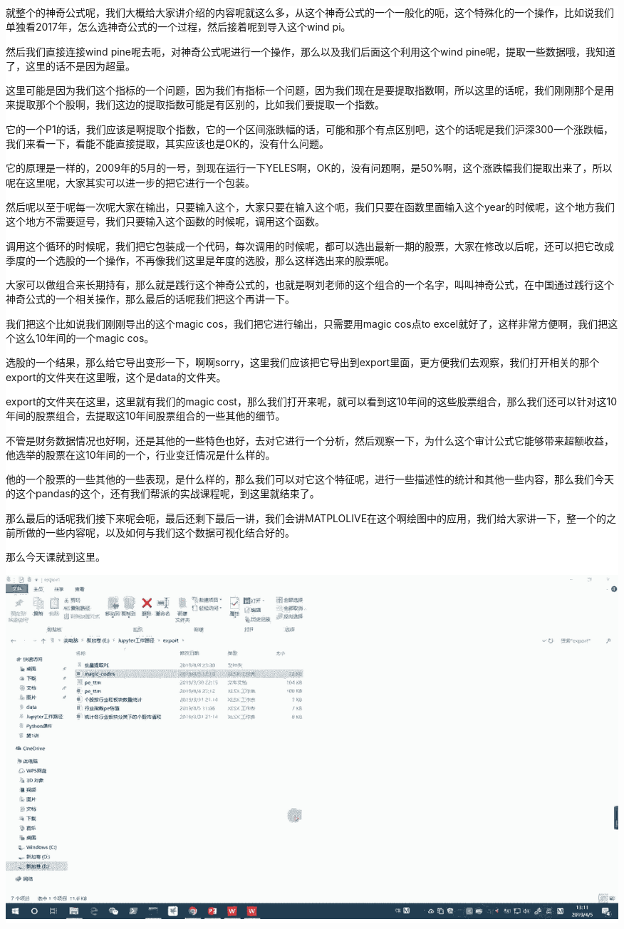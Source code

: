 就整个的神奇公式呢，我们大概给大家讲介绍的内容呢就这么多，从这个神奇公式的一个一般化的呃，这个特殊化的一个操作，比如说我们单独看2017年，怎么选神奇公式的一个过程，然后接着呢到导入这个wind pi。

然后我们直接连接wind pine呢去呃，对神奇公式呢进行一个操作，那么以及我们后面这个利用这个wind pine呢，提取一些数据哦，我知道了，这里的话不是因为超量。

这里可能是因为我们这个指标的一个问题，因为我们有指标一个问题，因为我们现在是要提取指数啊，所以这里的话呢，我们刚刚那个是用来提取那个个股啊，我们这边的提取指数可能是有区别的，比如我们要提取一个指数。

它的一个P1的话，我们应该是啊提取个指数，它的一个区间涨跌幅的话，可能和那个有点区别吧，这个的话呢是我们沪深300一个涨跌幅，我们来看一下，看能不能直接提取，其实应该也是OK的，没有什么问题。

它的原理是一样的，2009年的5月的一号，到现在运行一下YELES啊，OK的，没有问题啊，是50%啊，这个涨跌幅我们提取出来了，所以呢在这里呢，大家其实可以进一步的把它进行一个包装。

然后呢以至于呢每一次呢大家在输出，只要输入这个，大家只要在输入这个呃，我们只要在函数里面输入这个year的时候呢，这个地方我们这个地方不需要逗号，我们只要输入这个函数的时候呢，调用这个函数。

调用这个循环的时候呢，我们把它包装成一个代码，每次调用的时候呢，都可以选出最新一期的股票，大家在修改以后呢，还可以把它改成季度的一个选股的一个操作，不再像我们这里是年度的选股，那么这样选出来的股票呢。

大家可以做组合来长期持有，那么就是践行这个神奇公式的，也就是啊刘老师的这个组合的一个名字，叫叫神奇公式，在中国通过践行这个神奇公式的一个相关操作，那么最后的话呢我们把这个再讲一下。

我们把这个比如说我们刚刚导出的这个magic cos，我们把它进行输出，只需要用magic cos点to excel就好了，这样非常方便啊，我们把这个这么10年间的一个magic cos。

选股的一个结果，那么给它导出变形一下，啊啊sorry，这里我们应该把它导出到export里面，更方便我们去观察，我们打开相关的那个export的文件夹在这里哦，这个是data的文件夹。

export的文件夹在这里，这里就有我们的magic cost，那么我们打开来呢，就可以看到这10年间的这些股票组合，那么我们还可以针对这10年间的股票组合，去提取这10年间股票组合的一些其他的细节。

不管是财务数据情况也好啊，还是其他的一些特色也好，去对它进行一个分析，然后观察一下，为什么这个审计公式它能够带来超额收益，他选举的股票在这10年间的一个，行业变迁情况是什么样的。

他的一个股票的一些其他的一些表现，是什么样的，那么我们可以对它这个特征呢，进行一些描述性的统计和其他一些内容，那么我们今天的这个pandas的这个，还有我们帮派的实战课程呢，到这里就结束了。

那么最后的话呢我们接下来呢会呃，最后还剩下最后一讲，我们会讲MATPLOLIVE在这个啊绘图中的应用，我们给大家讲一下，整一个的之前所做的一些内容呢，以及如何与我们这个数据可视化结合好的。

那么今天课就到这里。

![](img/49d2cae2ebc646f3243dd52ae0f8face_20.png)